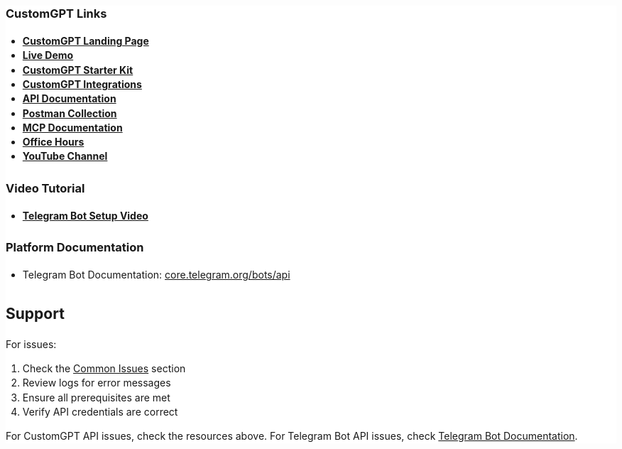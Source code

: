 ### CustomGPT Links
- **[CustomGPT Landing Page](https://customgpt.ai)**
- **[Live Demo](https://app.customgpt.ai/agents?demo=chat)**
- **[CustomGPT Starter Kit](https://github.com/Poll-The-People/customgpt-starter-kit)**
- **[CustomGPT Integrations](https://github.com/Poll-The-People/customgpt-integrations)**
- **[API Documentation](https://docs.customgpt.ai/api-reference)**
- **[Postman Collection](https://www.postman.com/customgpt/customgpt/overview)**
- **[MCP Documentation](https://docs.customgpt.ai/model-content-protocol)**
- **[Office Hours](https://calendly.com/pollthepeople/office-hours)**
- **[YouTube Channel](https://www.youtube.com/channel/UC6HOk7Z9OwVPNYiC7SKMJ6g)**

### Video Tutorial
- **[Telegram Bot Setup Video](https://youtu.be/yqGZGcnqtg0)**

### Platform Documentation
- Telegram Bot Documentation: [core.telegram.org/bots/api](https://core.telegram.org/bots/api)

## Support

For issues:
1. Check the [Common Issues](#common-issues--solutions) section
2. Review logs for error messages
3. Ensure all prerequisites are met
4. Verify API credentials are correct

For CustomGPT API issues, check the resources above.
For Telegram Bot API issues, check [Telegram Bot Documentation](https://core.telegram.org/bots/api).